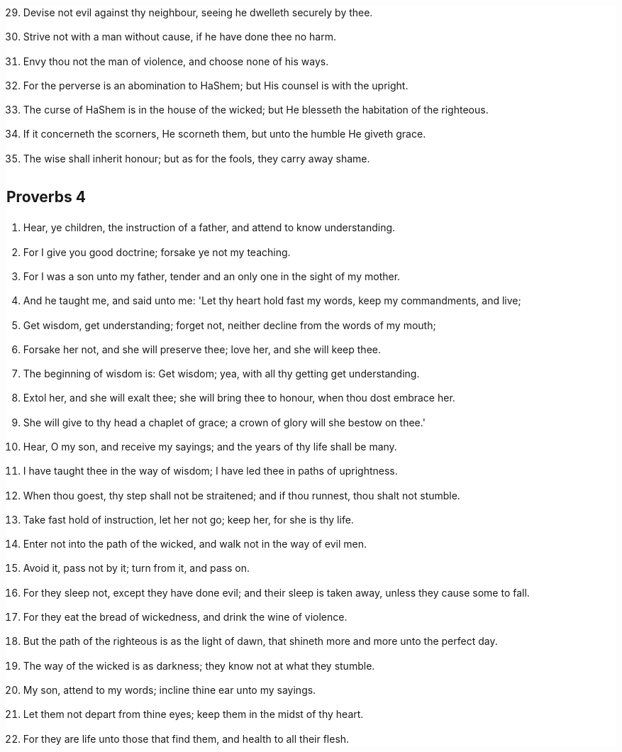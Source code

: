 29. Devise not evil against thy neighbour, seeing he dwelleth securely by thee.

30. Strive not with a man without cause, if he have done thee no harm.

31. Envy thou not the man of violence, and choose none of his ways.

32. For the perverse is an abomination to HaShem; but His counsel is with the upright.

33. The curse of HaShem is in the house of the wicked; but He blesseth the habitation of the righteous.

34. If it concerneth the scorners, He scorneth them, but unto the humble He giveth grace.

35. The wise shall inherit honour; but as for the fools, they carry away shame. 

## Proverbs 4

1. Hear, ye children, the instruction of a father, and attend to know understanding.

2. For I give you good doctrine; forsake ye not my teaching.

3. For I was a son unto my father, tender and an only one in the sight of my mother.

4. And he taught me, and said unto me: 'Let thy heart hold fast my words, keep my commandments, and live;

5. Get wisdom, get understanding; forget not, neither decline from the words of my mouth;

6. Forsake her not, and she will preserve thee; love her, and she will keep thee.

7. The beginning of wisdom is: Get wisdom; yea, with all thy getting get understanding.

8. Extol her, and she will exalt thee; she will bring thee to honour, when thou dost embrace her.

9. She will give to thy head a chaplet of grace; a crown of glory will she bestow on thee.'

10. Hear, O my son, and receive my sayings; and the years of thy life shall be many.

11. I have taught thee in the way of wisdom; I have led thee in paths of uprightness.

12. When thou goest, thy step shall not be straitened; and if thou runnest, thou shalt not stumble.

13. Take fast hold of instruction, let her not go; keep her, for she is thy life.

14. Enter not into the path of the wicked, and walk not in the way of evil men.

15. Avoid it, pass not by it; turn from it, and pass on.

16. For they sleep not, except they have done evil; and their sleep is taken away, unless they cause some to fall.

17. For they eat the bread of wickedness, and drink the wine of violence.

18. But the path of the righteous is as the light of dawn, that shineth more and more unto the perfect day.

19. The way of the wicked is as darkness; they know not at what they stumble.

20. My son, attend to my words; incline thine ear unto my sayings.

21. Let them not depart from thine eyes; keep them in the midst of thy heart.

22. For they are life unto those that find them, and health to all their flesh.
